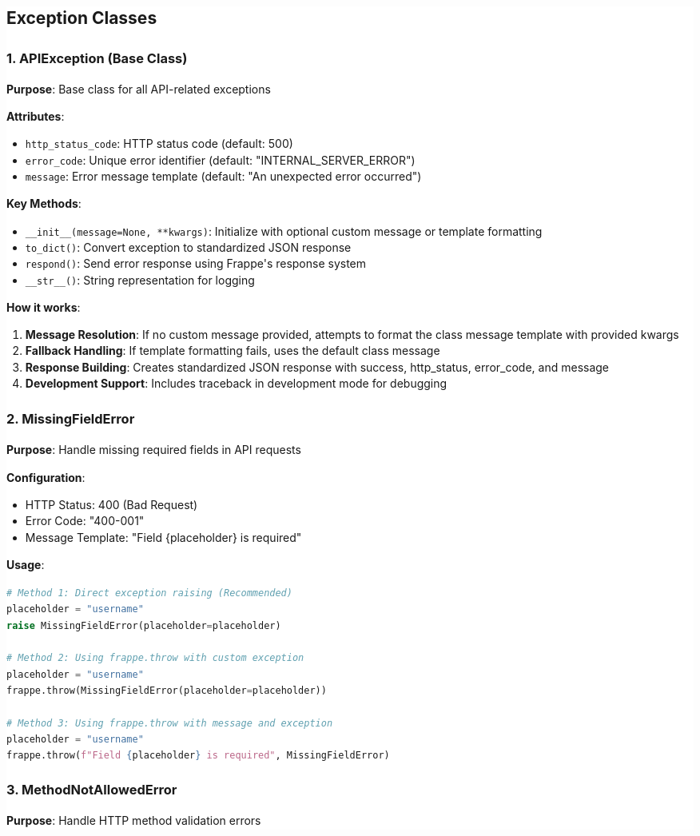 ## Exception Classes

### 1. APIException (Base Class)

**Purpose**: Base class for all API-related exceptions

**Attributes**:
- `http_status_code`: HTTP status code (default: 500)
- `error_code`: Unique error identifier (default: "INTERNAL_SERVER_ERROR")
- `message`: Error message template (default: "An unexpected error occurred")

**Key Methods**:
- `__init__(message=None, **kwargs)`: Initialize with optional custom message or template formatting
- `to_dict()`: Convert exception to standardized JSON response
- `respond()`: Send error response using Frappe's response system
- `__str__()`: String representation for logging

**How it works**:
1. **Message Resolution**: If no custom message provided, attempts to format the class message template with provided kwargs
2. **Fallback Handling**: If template formatting fails, uses the default class message
3. **Response Building**: Creates standardized JSON response with success, http_status, error_code, and message
4. **Development Support**: Includes traceback in development mode for debugging

### 2. MissingFieldError

**Purpose**: Handle missing required fields in API requests

**Configuration**:
- HTTP Status: 400 (Bad Request)
- Error Code: "400-001"
- Message Template: "Field {placeholder} is required"

**Usage**:
```python
# Method 1: Direct exception raising (Recommended)
placeholder = "username"
raise MissingFieldError(placeholder=placeholder)

# Method 2: Using frappe.throw with custom exception
placeholder = "username"
frappe.throw(MissingFieldError(placeholder=placeholder))

# Method 3: Using frappe.throw with message and exception
placeholder = "username"
frappe.throw(f"Field {placeholder} is required", MissingFieldError)
```

### 3. MethodNotAllowedError

**Purpose**: Handle HTTP method validation errors
